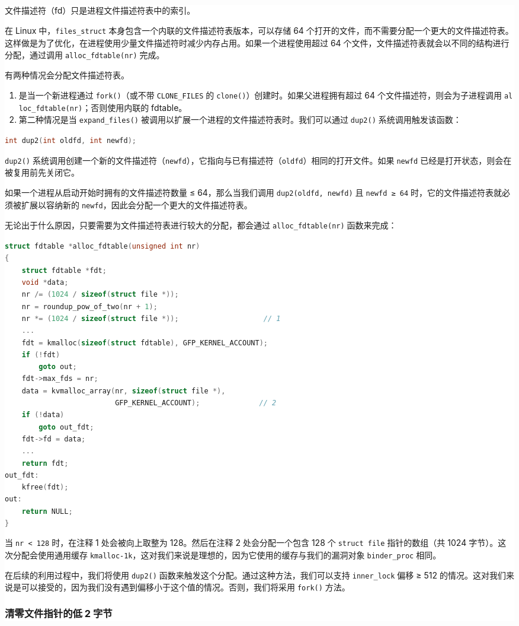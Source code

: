 文件描述符（fd）只是进程文件描述符表中的索引。

在 Linux 中，`files_struct` 本身包含一个内联的文件描述符表版本，可以存储 64 个打开的文件，而不需要分配一个更大的文件描述符表。这样做是为了优化，在进程使用少量文件描述符时减少内存占用。如果一个进程使用超过 64 个文件，文件描述符表就会以不同的结构进行分配，通过调用 `alloc_fdtable(nr)` 完成。

有两种情况会分配文件描述符表。
1. 是当一个新进程通过 `fork()`（或不带 `CLONE_FILES` 的 `clone()`）创建时。如果父进程拥有超过 64 个文件描述符，则会为子进程调用 `alloc_fdtable(nr)`；否则使用内联的 fdtable。
2. 第二种情况是当 `expand_files()` 被调用以扩展一个进程的文件描述符表时。我们可以通过 `dup2()` 系统调用触发该函数：

```c
int dup2(int oldfd, int newfd);
```

`dup2()` 系统调用创建一个新的文件描述符（`newfd`），它指向与已有描述符（`oldfd`）相同的打开文件。如果 `newfd` 已经是打开状态，则会在被复用前先关闭它。

如果一个进程从启动开始时拥有的文件描述符数量 ≤ 64，那么当我们调用 `dup2(oldfd, newfd)` 且 `newfd ≥ 64` 时，它的文件描述符表就必须被扩展以容纳新的 `newfd`，因此会分配一个更大的文件描述符表。

无论出于什么原因，只要需要为文件描述符表进行较大的分配，都会通过 `alloc_fdtable(nr)` 函数来完成：

```c
struct fdtable *alloc_fdtable(unsigned int nr)
{
    struct fdtable *fdt;
    void *data;
    nr /= (1024 / sizeof(struct file *));
    nr = roundup_pow_of_two(nr + 1);
    nr *= (1024 / sizeof(struct file *));                    // 1
    ...
    fdt = kmalloc(sizeof(struct fdtable), GFP_KERNEL_ACCOUNT);
    if (!fdt)
        goto out;
    fdt->max_fds = nr;
    data = kvmalloc_array(nr, sizeof(struct file *),
                          GFP_KERNEL_ACCOUNT);              // 2
    if (!data)
        goto out_fdt;
    fdt->fd = data;
    ...
    return fdt;
out_fdt:
    kfree(fdt);
out:
    return NULL;
}
```

当 `nr < 128` 时，在注释 1 处会被向上取整为 128。然后在注释 2 处会分配一个包含 128 个 `struct file` 指针的数组（共 1024 字节）。这次分配会使用通用缓存 `kmalloc-1k`，这对我们来说是理想的，因为它使用的缓存与我们的漏洞对象 `binder_proc` 相同。

在后续的利用过程中，我们将使用 `dup2()` 函数来触发这个分配。通过这种方法，我们可以支持 `inner_lock` 偏移 ≥ 512 的情况。这对我们来说是可以接受的，因为我们没有遇到偏移小于这个值的情况。否则，我们将采用 `fork()` 方法。

### 清零文件指针的低 2 字节
